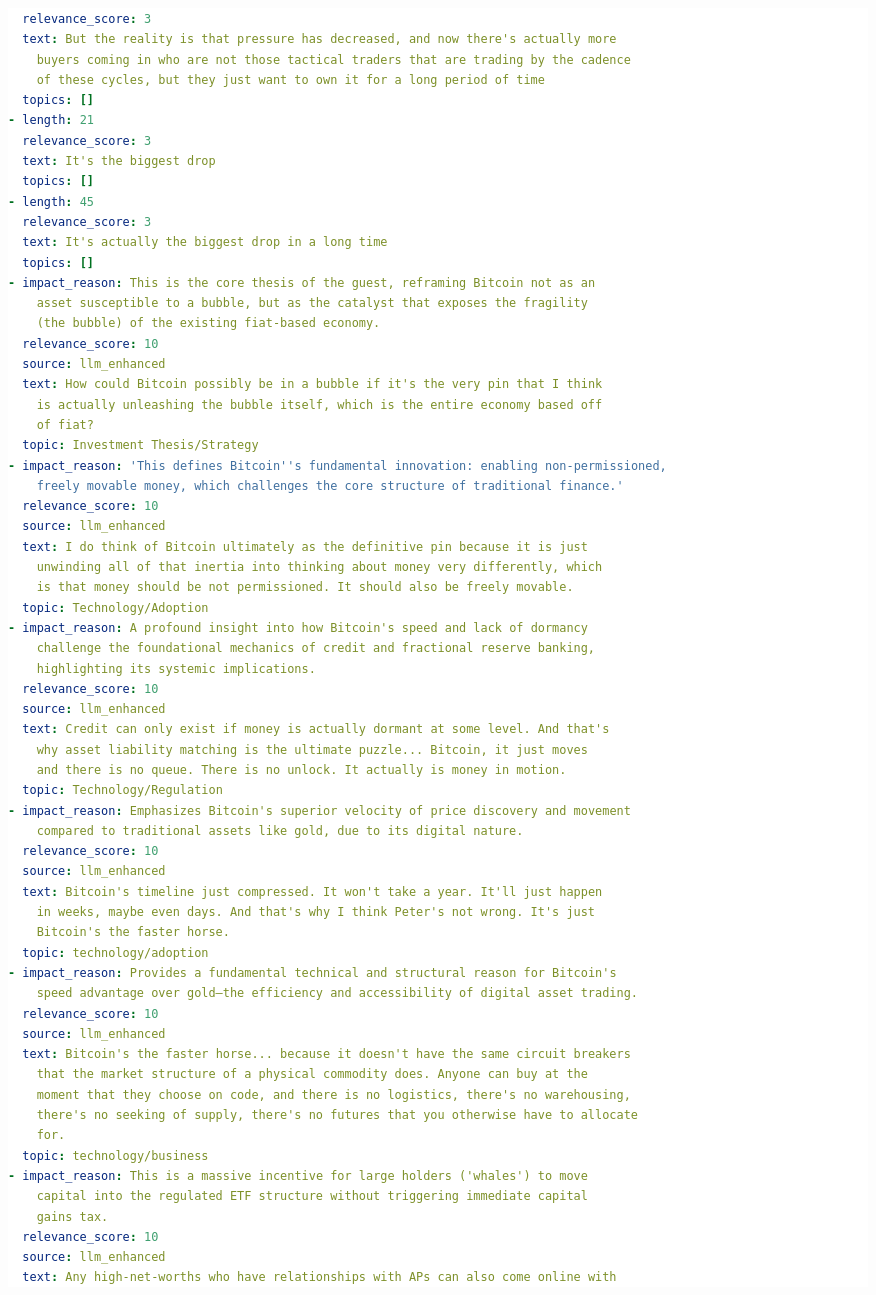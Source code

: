 ```yaml
  relevance_score: 3
  text: But the reality is that pressure has decreased, and now there's actually more
    buyers coming in who are not those tactical traders that are trading by the cadence
    of these cycles, but they just want to own it for a long period of time
  topics: []
- length: 21
  relevance_score: 3
  text: It's the biggest drop
  topics: []
- length: 45
  relevance_score: 3
  text: It's actually the biggest drop in a long time
  topics: []
- impact_reason: This is the core thesis of the guest, reframing Bitcoin not as an
    asset susceptible to a bubble, but as the catalyst that exposes the fragility
    (the bubble) of the existing fiat-based economy.
  relevance_score: 10
  source: llm_enhanced
  text: How could Bitcoin possibly be in a bubble if it's the very pin that I think
    is actually unleashing the bubble itself, which is the entire economy based off
    of fiat?
  topic: Investment Thesis/Strategy
- impact_reason: 'This defines Bitcoin''s fundamental innovation: enabling non-permissioned,
    freely movable money, which challenges the core structure of traditional finance.'
  relevance_score: 10
  source: llm_enhanced
  text: I do think of Bitcoin ultimately as the definitive pin because it is just
    unwinding all of that inertia into thinking about money very differently, which
    is that money should be not permissioned. It should also be freely movable.
  topic: Technology/Adoption
- impact_reason: A profound insight into how Bitcoin's speed and lack of dormancy
    challenge the foundational mechanics of credit and fractional reserve banking,
    highlighting its systemic implications.
  relevance_score: 10
  source: llm_enhanced
  text: Credit can only exist if money is actually dormant at some level. And that's
    why asset liability matching is the ultimate puzzle... Bitcoin, it just moves
    and there is no queue. There is no unlock. It actually is money in motion.
  topic: Technology/Regulation
- impact_reason: Emphasizes Bitcoin's superior velocity of price discovery and movement
    compared to traditional assets like gold, due to its digital nature.
  relevance_score: 10
  source: llm_enhanced
  text: Bitcoin's timeline just compressed. It won't take a year. It'll just happen
    in weeks, maybe even days. And that's why I think Peter's not wrong. It's just
    Bitcoin's the faster horse.
  topic: technology/adoption
- impact_reason: Provides a fundamental technical and structural reason for Bitcoin's
    speed advantage over gold—the efficiency and accessibility of digital asset trading.
  relevance_score: 10
  source: llm_enhanced
  text: Bitcoin's the faster horse... because it doesn't have the same circuit breakers
    that the market structure of a physical commodity does. Anyone can buy at the
    moment that they choose on code, and there is no logistics, there's no warehousing,
    there's no seeking of supply, there's no futures that you otherwise have to allocate
    for.
  topic: technology/business
- impact_reason: This is a massive incentive for large holders ('whales') to move
    capital into the regulated ETF structure without triggering immediate capital
    gains tax.
  relevance_score: 10
  source: llm_enhanced
  text: Any high-net-worths who have relationships with APs can also come online with
```